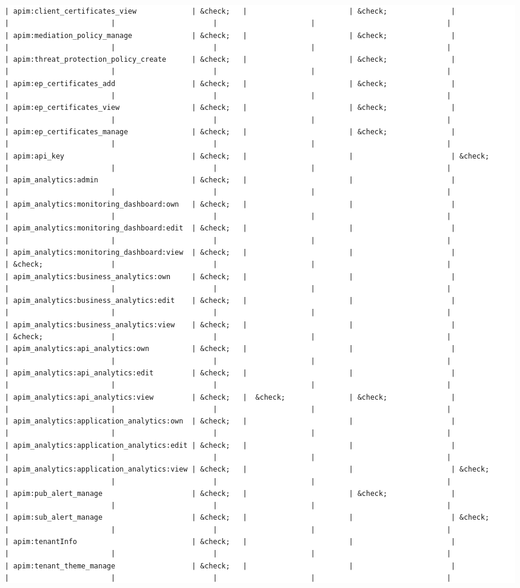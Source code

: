     | apim:client_certificates_view             | &check;   |                        | &check;               |                         |                        |                       |                      |                               |
    | apim:mediation_policy_manage              | &check;   |                        | &check;               |                         |                        |                       |                      |                               |
    | apim:threat_protection_policy_create      | &check;   |                        | &check;               |                         |                        |                       |                      |                               |
    | apim:ep_certificates_add                  | &check;   |                        | &check;               |                         |                        |                       |                      |                               |
    | apim:ep_certificates_view                 | &check;   |                        | &check;               |                         |                        |                       |                      |                               |
    | apim:ep_certificates_manage               | &check;   |                        | &check;               |                         |                        |                       |                      |                               |
    | apim:api_key                              | &check;   |                        |                       | &check;                 |                        |                       |                      |                               |
    | apim_analytics:admin                      | &check;   |                        |                       |                         |                        |                       |                      |                               |
    | apim_analytics:monitoring_dashboard:own   | &check;   |                        |                       |                         |                        |                       |                      |                               |
    | apim_analytics:monitoring_dashboard:edit  | &check;   |                        |                       |                         |                        |                       |                      |                               |
    | apim_analytics:monitoring_dashboard:view  | &check;   |                        |                       |                         | &check;                |                       |                      |                               |
    | apim_analytics:business_analytics:own     | &check;   |                        |                       |                         |                        |                       |                      |                               |
    | apim_analytics:business_analytics:edit    | &check;   |                        |                       |                         |                        |                       |                      |                               |
    | apim_analytics:business_analytics:view    | &check;   |                        |                       |                         | &check;                |                       |                      |                               |
    | apim_analytics:api_analytics:own          | &check;   |                        |                       |                         |                        |                       |                      |                               |
    | apim_analytics:api_analytics:edit         | &check;   |                        |                       |                         |                        |                       |                      |                               |
    | apim_analytics:api_analytics:view         | &check;   |  &check;               | &check;               |                         |                        |                       |                      |                               |
    | apim_analytics:application_analytics:own  | &check;   |                        |                       |                         |                        |                       |                      |                               |
    | apim_analytics:application_analytics:edit | &check;   |                        |                       |                         |                        |                       |                      |                               |
    | apim_analytics:application_analytics:view | &check;   |                        |                       | &check;                 |                        |                       |                      |                               |
    | apim:pub_alert_manage                     | &check;   |                        | &check;               |                         |                        |                       |                      |                               |
    | apim:sub_alert_manage                     | &check;   |                        |                       | &check;                 |                        |                       |                      |                               |
    | apim:tenantInfo                           | &check;   |                        |                       |                         |                        |                       |                      |                               |
    | apim:tenant_theme_manage                  | &check;   |                        |                       |                         |                        |                       |                      |                               |